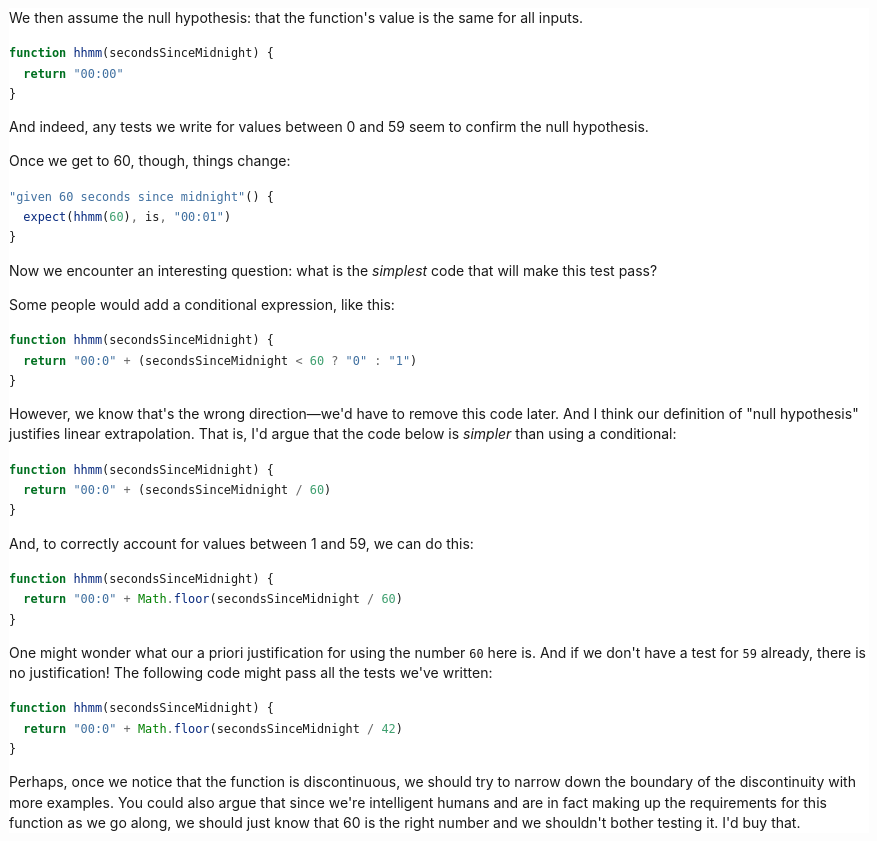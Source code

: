 We then assume the null hypothesis: that the function's value is the same for all inputs.

```js
function hhmm(secondsSinceMidnight) {
  return "00:00"
}
```

And indeed, any tests we write for values between 0 and 59 seem to confirm the null hypothesis.

Once we get to 60, though, things change:

```js
"given 60 seconds since midnight"() {
  expect(hhmm(60), is, "00:01")
}
```

Now we encounter an interesting question: what is the _simplest_ code that will make this test pass?

Some people would add a conditional expression, like this:

```js
function hhmm(secondsSinceMidnight) {
  return "00:0" + (secondsSinceMidnight < 60 ? "0" : "1")
}
```

However, we know that's the wrong direction—we'd have to remove this code later. And I think our definition of "null hypothesis" justifies linear extrapolation. That is, I'd argue that the code below is _simpler_ than using a conditional:

```js
function hhmm(secondsSinceMidnight) {
  return "00:0" + (secondsSinceMidnight / 60)
}
```

And, to correctly account for values between 1 and 59, we can do this:

```js
function hhmm(secondsSinceMidnight) {
  return "00:0" + Math.floor(secondsSinceMidnight / 60)
}
```

One might wonder what our a priori justification for using the number `60` here is. And if we don't have a test for `59` already, there is no justification! The following code might pass all the tests we've written:

```js
function hhmm(secondsSinceMidnight) {
  return "00:0" + Math.floor(secondsSinceMidnight / 42)
}
```

Perhaps, once we notice that the function is discontinuous, we should try to narrow down the boundary of the discontinuity with more examples. You could also argue that since we're intelligent humans and are in fact making up the requirements for this function as we go along, we should just know that 60 is the right number and we shouldn't bother testing it. I'd buy that.
